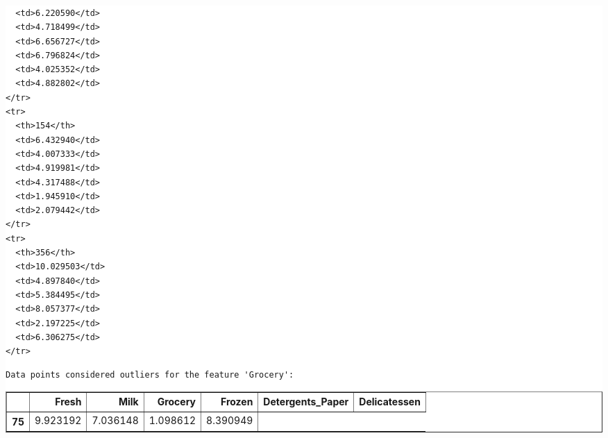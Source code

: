       <td>6.220590</td>
      <td>4.718499</td>
      <td>6.656727</td>
      <td>6.796824</td>
      <td>4.025352</td>
      <td>4.882802</td>
    </tr>
    <tr>
      <th>154</th>
      <td>6.432940</td>
      <td>4.007333</td>
      <td>4.919981</td>
      <td>4.317488</td>
      <td>1.945910</td>
      <td>2.079442</td>
    </tr>
    <tr>
      <th>356</th>
      <td>10.029503</td>
      <td>4.897840</td>
      <td>5.384495</td>
      <td>8.057377</td>
      <td>2.197225</td>
      <td>6.306275</td>
    </tr>
  </tbody>
</table>
</div>


    Data points considered outliers for the feature 'Grocery':
    


<div>
<style scoped>
    .dataframe tbody tr th:only-of-type {
        vertical-align: middle;
    }

    .dataframe tbody tr th {
        vertical-align: top;
    }

    .dataframe thead th {
        text-align: right;
    }
</style>
<table border="1" class="dataframe">
  <thead>
    <tr style="text-align: right;">
      <th></th>
      <th>Fresh</th>
      <th>Milk</th>
      <th>Grocery</th>
      <th>Frozen</th>
      <th>Detergents_Paper</th>
      <th>Delicatessen</th>
    </tr>
  </thead>
  <tbody>
    <tr>
      <th>75</th>
      <td>9.923192</td>
      <td>7.036148</td>
      <td>1.098612</td>
      <td>8.390949</td>